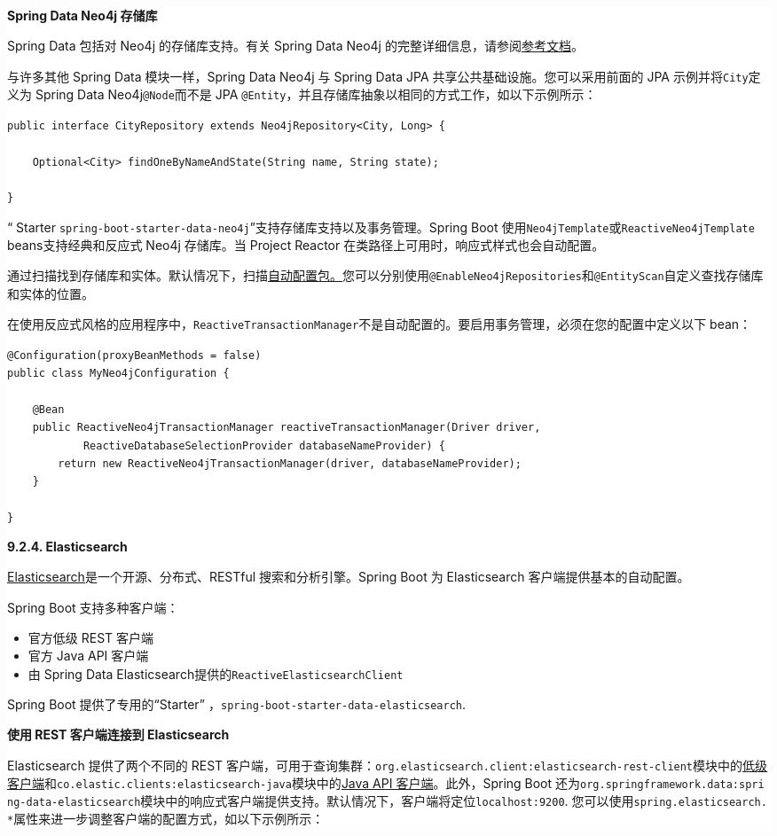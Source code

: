 **Spring Data Neo4j 存储库**

Spring Data 包括对 Neo4j 的存储库支持。有关 Spring Data Neo4j 的完整详细信息，请参阅[参考文档](https://docs.spring.io/spring-data/neo4j/docs/7.2.0/reference/html/)。

与许多其他 Spring Data 模块一样，Spring Data Neo4j 与 Spring Data JPA 共享公共基础设施。您可以采用前面的 JPA 示例并将`City`定义为 Spring Data Neo4j`@Node`而不是 JPA `@Entity`，并且存储库抽象以相同的方式工作，如以下示例所示：

```
public interface CityRepository extends Neo4jRepository<City, Long> {
​
    Optional<City> findOneByNameAndState(String name, String state);
​
}
```

“ Starter `spring-boot-starter-data-neo4j`”支持存储库支持以及事务管理。Spring Boot 使用`Neo4jTemplate`或`ReactiveNeo4jTemplate`beans支持经典和反应式 Neo4j 存储库。当 Project Reactor 在类路径上可用时，响应式样式也会自动配置。

通过扫描找到存储库和实体。默认情况下，扫描[自动配置包。](https://docs.spring.io/spring-boot/docs/current/reference/htmlsingle/#using.auto-configuration.packages)您可以分别使用`@EnableNeo4jRepositories`和`@EntityScan`自定义查找存储库和实体的位置。

在使用反应式风格的应用程序中，`ReactiveTransactionManager`不是自动配置的。要启用事务管理，必须在您的配置中定义以下 bean：

```
@Configuration(proxyBeanMethods = false)
public class MyNeo4jConfiguration {
​
    @Bean
    public ReactiveNeo4jTransactionManager reactiveTransactionManager(Driver driver,
            ReactiveDatabaseSelectionProvider databaseNameProvider) {
        return new ReactiveNeo4jTransactionManager(driver, databaseNameProvider);
    }
​
}
```

**9.2.4. Elasticsearch**

[Elasticsearch](https://www.elastic.co/products/elasticsearch)是一个开源、分布式、RESTful 搜索和分析引擎。Spring Boot 为 Elasticsearch 客户端提供基本的自动配置。

Spring Boot 支持多种客户端：

* 官方低级 REST 客户端
* 官方 Java API 客户端
* 由 Spring Data Elasticsearch提供的`ReactiveElasticsearchClient`

Spring Boot 提供了专用的“Starter” ，`spring-boot-starter-data-elasticsearch`.

**使用 REST 客户端连接到 Elasticsearch**

Elasticsearch 提供了两个不同的 REST 客户端，可用于查询集群：`org.elasticsearch.client:elasticsearch-rest-client`模块中的[低级客户端](https://www.elastic.co/guide/en/elasticsearch/client/java-api-client/current/java-rest-low.html)和`co.elastic.clients:elasticsearch-java`模块中的[Java API 客户端](https://www.elastic.co/guide/en/elasticsearch/client/java-api-client/current/index.html)。此外，Spring Boot 还为`org.springframework.data:spring-data-elasticsearch`模块中的响应式客户端提供支持。默认情况下，客户端将定位`localhost:9200`. 您可以使用`spring.elasticsearch.*`属性来进一步调整客户端的配置方式，如以下示例所示：
